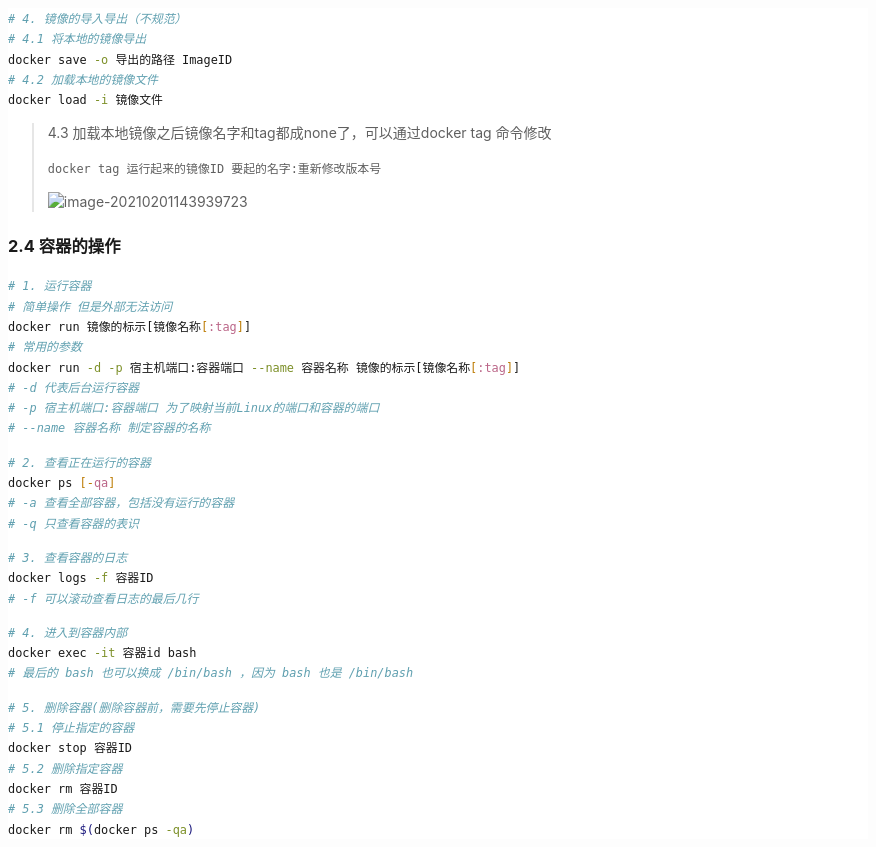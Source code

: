 ```sh
# 4. 镜像的导入导出（不规范）
# 4.1 将本地的镜像导出
docker save -o 导出的路径 ImageID
# 4.2 加载本地的镜像文件
docker load -i 镜像文件
```

> 4.3 加载本地镜像之后镜像名字和tag都成none了，可以通过docker tag 命令修改
>
> ```
> docker tag 运行起来的镜像ID 要起的名字:重新修改版本号
> ```
>
> ![image-20210201143939723](https://static.jindll.com/notes/image-20210201143939723.png)

### 2.4 容器的操作

```sh
# 1. 运行容器
# 简单操作 但是外部无法访问
docker run 镜像的标示[镜像名称[:tag]]
# 常用的参数
docker run -d -p 宿主机端口:容器端口 --name 容器名称 镜像的标示[镜像名称[:tag]]
# -d 代表后台运行容器
# -p 宿主机端口:容器端口 为了映射当前Linux的端口和容器的端口
# --name 容器名称 制定容器的名称
```

```sh
# 2. 查看正在运行的容器
docker ps [-qa]
# -a 查看全部容器，包括没有运行的容器
# -q 只查看容器的表识
```

```sh
# 3. 查看容器的日志
docker logs -f 容器ID
# -f 可以滚动查看日志的最后几行
```

```sh
# 4. 进入到容器内部
docker exec -it 容器id bash
# 最后的 bash 也可以换成 /bin/bash ，因为 bash 也是 /bin/bash
```

```sh
# 5. 删除容器(删除容器前，需要先停止容器)
# 5.1 停止指定的容器
docker stop 容器ID
# 5.2 删除指定容器
docker rm 容器ID
# 5.3 删除全部容器
docker rm $(docker ps -qa)
```
